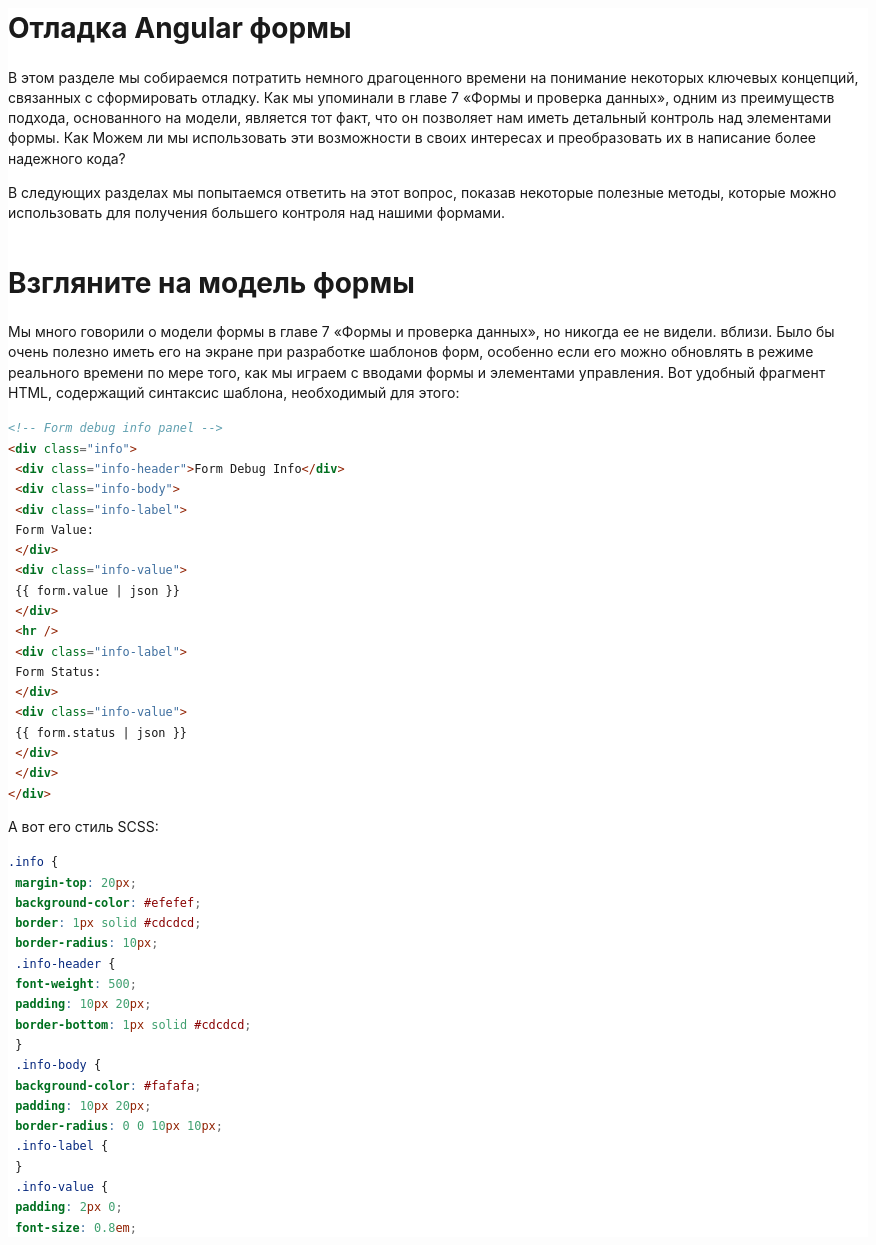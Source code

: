 # Отладка Angular формы
В этом разделе мы собираемся потратить немного драгоценного времени на понимание некоторых ключевых концепций, связанных с
сформировать отладку.
Как мы упоминали в главе 7 «Формы и проверка данных», одним из преимуществ подхода, основанного на модели, является тот факт, что он позволяет нам иметь детальный контроль над элементами формы. Как
Можем ли мы использовать эти возможности в своих интересах и преобразовать их в написание более надежного кода?

В следующих разделах мы попытаемся ответить на этот вопрос, показав некоторые полезные методы, которые
можно использовать для получения большего контроля над нашими формами.

# Взгляните на модель формы
Мы много говорили о модели формы в главе 7 «Формы и проверка данных», но никогда ее не видели.
вблизи. Было бы очень полезно иметь его на экране при разработке шаблонов форм, особенно если
его можно обновлять в режиме реального времени по мере того, как мы играем с вводами формы и элементами управления.
Вот удобный фрагмент HTML, содержащий синтаксис шаблона, необходимый для этого:

```html
<!-- Form debug info panel -->
<div class="info">
 <div class="info-header">Form Debug Info</div>
 <div class="info-body">
 <div class="info-label">
 Form Value:
 </div>
 <div class="info-value">
 {{ form.value | json }}
 </div>
 <hr />
 <div class="info-label">
 Form Status:
 </div>
 <div class="info-value">
 {{ form.status | json }}
 </div>
 </div>
</div>
```
А вот его стиль SCSS:

```scss
.info {
 margin-top: 20px;
 background-color: #efefef;
 border: 1px solid #cdcdcd;
 border-radius: 10px;
 .info-header {
 font-weight: 500;
 padding: 10px 20px;
 border-bottom: 1px solid #cdcdcd;
 }
 .info-body {
 background-color: #fafafa;
 padding: 10px 20px;
 border-radius: 0 0 10px 10px;
 .info-label {
 }
 .info-value {
 padding: 2px 0;
 font-size: 0.8em;
```